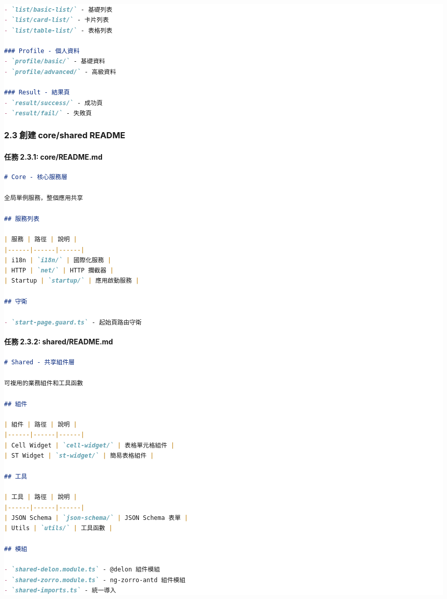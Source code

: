 ```markdown
- `list/basic-list/` - 基礎列表
- `list/card-list/` - 卡片列表
- `list/table-list/` - 表格列表

### Profile - 個人資料
- `profile/basic/` - 基礎資料
- `profile/advanced/` - 高級資料

### Result - 結果頁
- `result/success/` - 成功頁
- `result/fail/` - 失敗頁
```

### 2.3 創建 core/shared README

#### 任務 2.3.1: core/README.md
```markdown
# Core - 核心服務層

全局單例服務，整個應用共享

## 服務列表

| 服務 | 路徑 | 說明 |
|------|------|------|
| i18n | `i18n/` | 國際化服務 |
| HTTP | `net/` | HTTP 攔截器 |
| Startup | `startup/` | 應用啟動服務 |

## 守衛

- `start-page.guard.ts` - 起始頁路由守衛
```

#### 任務 2.3.2: shared/README.md
```markdown
# Shared - 共享組件層

可複用的業務組件和工具函數

## 組件

| 組件 | 路徑 | 說明 |
|------|------|------|
| Cell Widget | `cell-widget/` | 表格單元格組件 |
| ST Widget | `st-widget/` | 簡易表格組件 |

## 工具

| 工具 | 路徑 | 說明 |
|------|------|------|
| JSON Schema | `json-schema/` | JSON Schema 表單 |
| Utils | `utils/` | 工具函數 |

## 模組

- `shared-delon.module.ts` - @delon 組件模組
- `shared-zorro.module.ts` - ng-zorro-antd 組件模組
- `shared-imports.ts` - 統一導入
```
